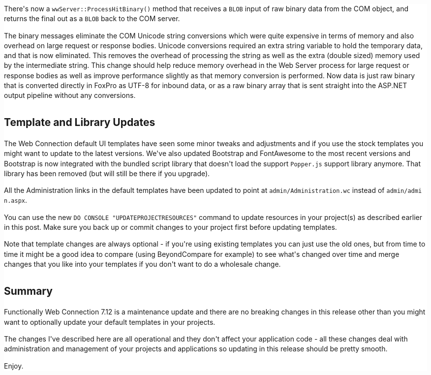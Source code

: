 There's now a `wwServer::ProcessHitBinary()` method that receives a `BLOB` input of raw binary data from the COM object, and returns the final out as a `BLOB` back to the COM server.
  
The binary messages eliminate the COM Unicode string conversions which were quite expensive in terms of memory and also overhead on large request or response bodies. Unicode conversions required an extra string variable to hold the temporary data, and that is now eliminated. This removes the overhead of processing the string as well as the extra (double sized) memory used by the intermediate string. This change should help reduce memory overhead in the Web Server process for large request or response bodies as well as improve performance slightly as that memory conversion is performed. Now data is just raw binary that is converted directly in FoxPro as UTF-8 for inbound data, or as a raw binary array that is sent straight into the ASP.NET output pipeline without any conversions.

## Template and Library Updates
The Web Connection default UI templates have seen some minor tweaks and adjustments and if you use the stock templates you might want to update to the latest versions. We've also updated Bootstrap and FontAwesome to the most recent versions and Bootstrap is now integrated with the bundled script library that doesn't load the support `Popper.js` support library anymore. That library has been removed (but will still be there if you upgrade).

All the Administration links in the default templates have been updated to point at `admin/Administration.wc` instead of `admin/admin.aspx`. 

You can use the new `DO CONSOLE "UPDATEPROJECTRESOURCES"` command to update resources in your project(s) as described earlier in this post. Make sure you back up or commit changes to your project first before updating templates.

Note that template changes are always optional - if you're using existing templates you can just use the old ones, but from time to time it might be a good idea to compare (using BeyondCompare for example) to see what's changed over time and merge changes that you like into your templates if you don't want to do a wholesale change.

## Summary
Functionally Web Connection 7.12 is a maintenance update and there are no breaking changes in this release other than you might want to optionally update your default templates in your projects.

The changes I've described here are all operational and they don't affect your application code - all these changes deal with administration and management of your projects and applications so updating in this release should be pretty smooth.

Enjoy.